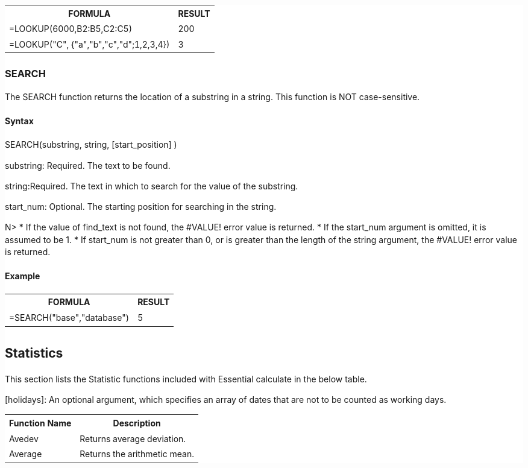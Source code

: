 
<table>
<tr>
<th>
FORMULA</th><th>
RESULT</th></tr>
<tr>
<td>
=LOOKUP(6000,B2:B5,C2:C5)</td><td>
200</td></tr>
<tr>
<td>
=LOOKUP("C", {"a","b","c","d";1,2,3,4})  </td><td>
3</td></tr>
</table>

### SEARCH

The SEARCH function returns the location of a substring in a string. This function is NOT case-sensitive.

#### Syntax 

SEARCH(substring, string, [start_position] )

substring: Required. The text to be found.

string:Required. The text in which to search for the value of the substring.

start_num: Optional. The starting position for searching in the string.

N> * If the value of find_text is not found, the &#35;VALUE! error value is returned. * If the start_num argument is omitted, it is assumed to be 1. * If start_num is not greater than 0, or is greater than the length of the string argument, the &#35;VALUE! error value is returned.



#### Example 

<table>
<tr>
<th>
FORMULA</th><th>
RESULT</th></tr>
<tr>
<td>
=SEARCH("base","database")  </td><td>
5</td></tr>
</table>

## Statistics

This section lists the Statistic functions included with Essential calculate in the below table.



<table>
<tr>
<th>
Function Name</th><th>
Description</th></tr>
<tr>
<td>
Avedev</td><td>
Returns average deviation.</td></tr>
<tr>
<td>
Average</td><td>
Returns the arithmetic mean.</td></tr>

[holidays]:  An optional argument, which specifies an array of dates that are not to be counted as working days.